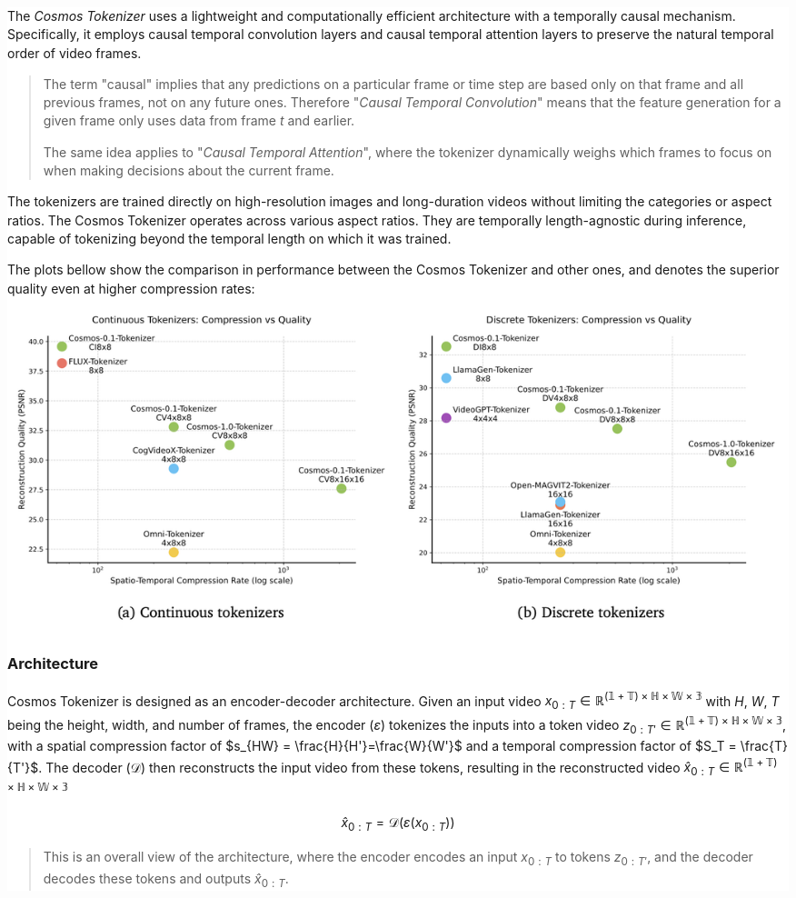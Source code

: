 The _Cosmos Tokenizer_ uses a lightweight and computationally efficient architecture with a temporally causal mechanism. Specifically, it employs causal temporal convolution layers and causal temporal attention layers to preserve the natural temporal order of video frames.

> The term "causal" implies that any predictions on a particular frame or time step are based only on that frame and all previous frames, not on any future ones. Therefore "_Causal Temporal Convolution_" means that the feature generation for a given frame only uses data from frame $t$ and earlier.
>
> The same idea applies to "_Causal Temporal Attention_", where the tokenizer dynamically weighs which frames to focus on when making decisions about the current frame.

The tokenizers are trained directly on high-resolution images and long-duration videos without limiting the categories or aspect ratios. The Cosmos Tokenizer operates across various aspect ratios. They are temporally length-agnostic during inference, capable of tokenizing beyond the temporal length on which it was trained.

The plots bellow show the comparison in performance between the Cosmos Tokenizer and other ones, and denotes the superior quality even at higher compression rates:

![Tokenizer comparisons](../images/cosmos_tokenizer/tokenizer_comparison.png)

### Architecture

Cosmos Tokenizer is designed as an encoder-decoder architecture.
Given an input video $x_{0:T}\in\mathbb{R^{(1 + T)\times H\times W\times 3}}$ with $H,\ W,\ T$ being the height, width, and number of frames, the encoder ($\varepsilon$) tokenizes the inputs into a token video $z_{0:T'}\in\mathbb{R^{(1+T) \times H\times W\times 3}}$, with a spatial compression factor of $s_{HW} = \frac{H}{H'}=\frac{W}{W'}$ and a temporal compression factor of $S_T = \frac{T}{T'}$.
The decoder ($\mathcal{D}$) then reconstructs the input video from these tokens, resulting in the reconstructed video $\hat{x}_{0:T} \in \mathbb{R^{(1 + T) \times H \times W \times 3}}$

$$\hat{x}_{0:T} = \mathcal{D}(\varepsilon(x_{0:T}))$$

> This is an overall view of the architecture, where the encoder encodes an input $x_{0:T}$ to tokens $z_{0:T'}$, and the decoder decodes these tokens and outputs $\hat{x}_{0:T}$.
